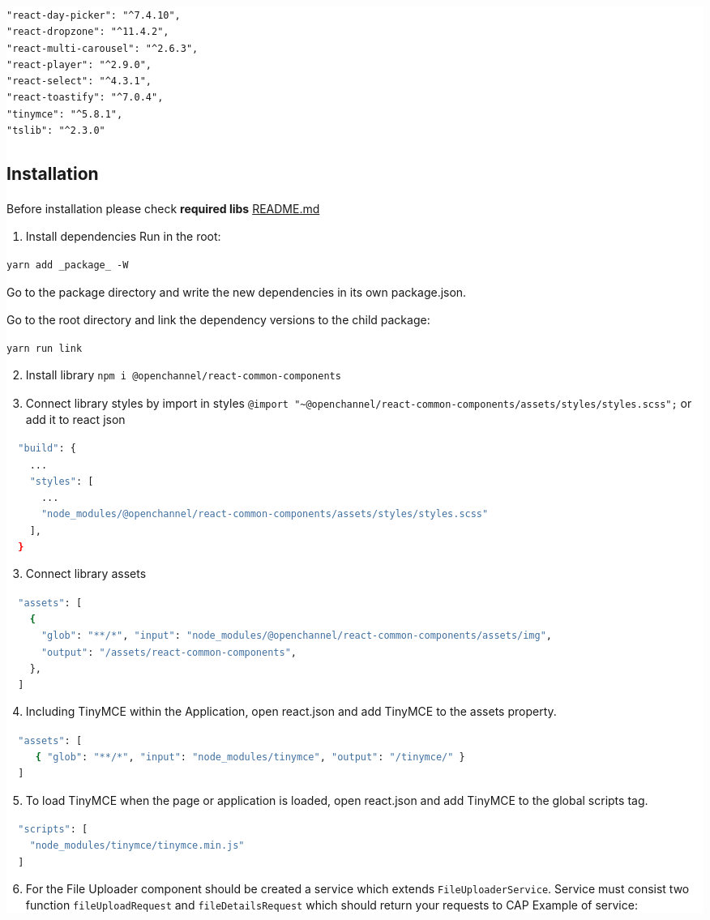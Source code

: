     "react-day-picker": "^7.4.10",
    "react-dropzone": "^11.4.2",
    "react-multi-carousel": "^2.6.3",
    "react-player": "^2.9.0",
    "react-select": "^4.3.1",
    "react-toastify": "^7.0.4",
    "tinymce": "^5.8.1",
    "tslib": "^2.3.0"   

## Installation

Before installation please check **required libs** [README.md](../../README.md#required-libs)

1. Install dependencies
Run in the root:

```
yarn add _package_ -W
```

Go to the package directory and write the new dependencies in its own package.json.

Go to the root directory and link the dependency versions to the child package:

```
yarn run link
```
2. Install library `npm i @openchannel/react-common-components`

3. Connect library styles by import in styles `@import "~@openchannel/react-common-components/assets/styles/styles.scss";`
   or add it to react json
```sh
  "build": {
    ...
    "styles": [
      ...
      "node_modules/@openchannel/react-common-components/assets/styles/styles.scss"
    ],
  }
```
3. Connect library assets
```sh
  "assets": [
    {
      "glob": "**/*", "input": "node_modules/@openchannel/react-common-components/assets/img",
      "output": "/assets/react-common-components",
    },
  ]
 ```
4. Including TinyMCE within the Application, open react.json and add TinyMCE to the assets property.
```sh
  "assets": [
     { "glob": "**/*", "input": "node_modules/tinymce", "output": "/tinymce/" }
  ]
 ```
5. To load TinyMCE when the page or application is loaded, open react.json and add TinyMCE to the global scripts tag.
```sh
  "scripts": [
    "node_modules/tinymce/tinymce.min.js"
  ]
```
6. For the File Uploader component should be created a service which extends `FileUploaderService`.
Service must consist two function `fileUploadRequest` and `fileDetailsRequest` which  should return your requests to CAP
   Example of service:
```sh
```